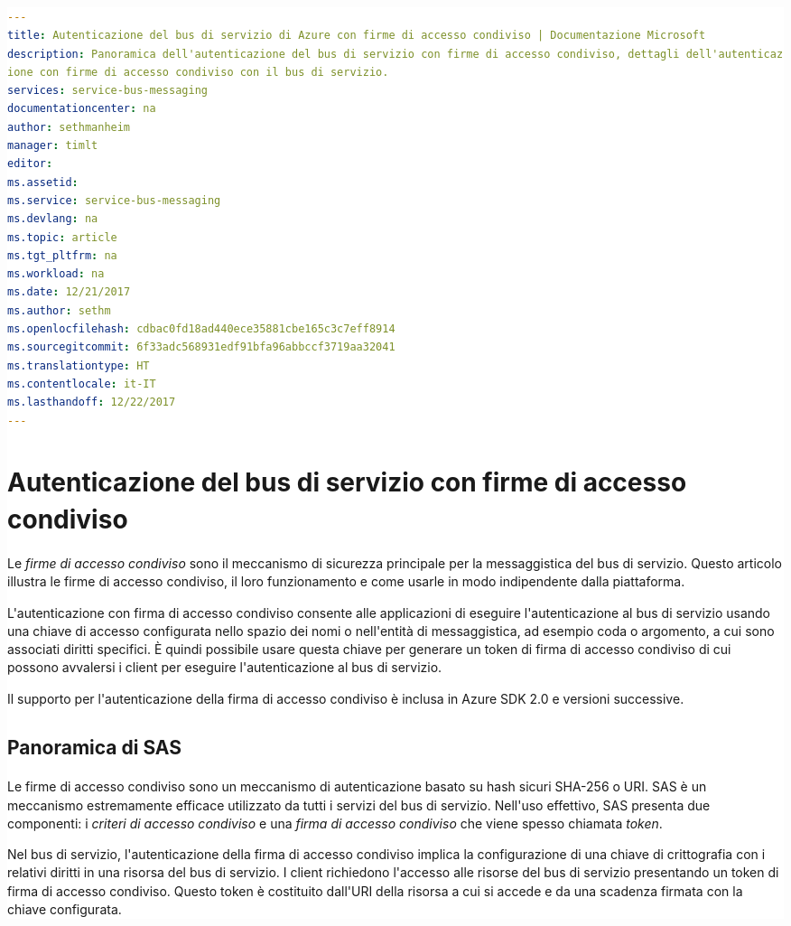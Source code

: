 ```yaml
---
title: Autenticazione del bus di servizio di Azure con firme di accesso condiviso | Documentazione Microsoft
description: Panoramica dell'autenticazione del bus di servizio con firme di accesso condiviso, dettagli dell'autenticazione con firme di accesso condiviso con il bus di servizio.
services: service-bus-messaging
documentationcenter: na
author: sethmanheim
manager: timlt
editor: 
ms.assetid: 
ms.service: service-bus-messaging
ms.devlang: na
ms.topic: article
ms.tgt_pltfrm: na
ms.workload: na
ms.date: 12/21/2017
ms.author: sethm
ms.openlocfilehash: cdbac0fd18ad440ece35881cbe165c3c7eff8914
ms.sourcegitcommit: 6f33adc568931edf91bfa96abbccf3719aa32041
ms.translationtype: HT
ms.contentlocale: it-IT
ms.lasthandoff: 12/22/2017
---
```

# <a name="service-bus-authentication-with-shared-access-signatures"></a>Autenticazione del bus di servizio con firme di accesso condiviso

Le *firme di accesso condiviso* sono il meccanismo di sicurezza principale per la messaggistica del bus di servizio. Questo articolo illustra le firme di accesso condiviso, il loro funzionamento e come usarle in modo indipendente dalla piattaforma.

L'autenticazione con firma di accesso condiviso consente alle applicazioni di eseguire l'autenticazione al bus di servizio usando una chiave di accesso configurata nello spazio dei nomi o nell'entità di messaggistica, ad esempio coda o argomento, a cui sono associati diritti specifici. È quindi possibile usare questa chiave per generare un token di firma di accesso condiviso di cui possono avvalersi i client per eseguire l'autenticazione al bus di servizio.

Il supporto per l'autenticazione della firma di accesso condiviso è inclusa in Azure SDK 2.0 e versioni successive.

## <a name="overview-of-sas"></a>Panoramica di SAS

Le firme di accesso condiviso sono un meccanismo di autenticazione basato su hash sicuri SHA-256 o URI. SAS è un meccanismo estremamente efficace utilizzato da tutti i servizi del bus di servizio. Nell'uso effettivo, SAS presenta due componenti: i *criteri di accesso condiviso* e una *firma di accesso condiviso* che viene spesso chiamata *token*.

Nel bus di servizio, l'autenticazione della firma di accesso condiviso implica la configurazione di una chiave di crittografia con i relativi diritti in una risorsa del bus di servizio. I client richiedono l'accesso alle risorse del bus di servizio presentando un token di firma di accesso condiviso. Questo token è costituito dall'URI della risorsa a cui si accede e da una scadenza firmata con la chiave configurata.
